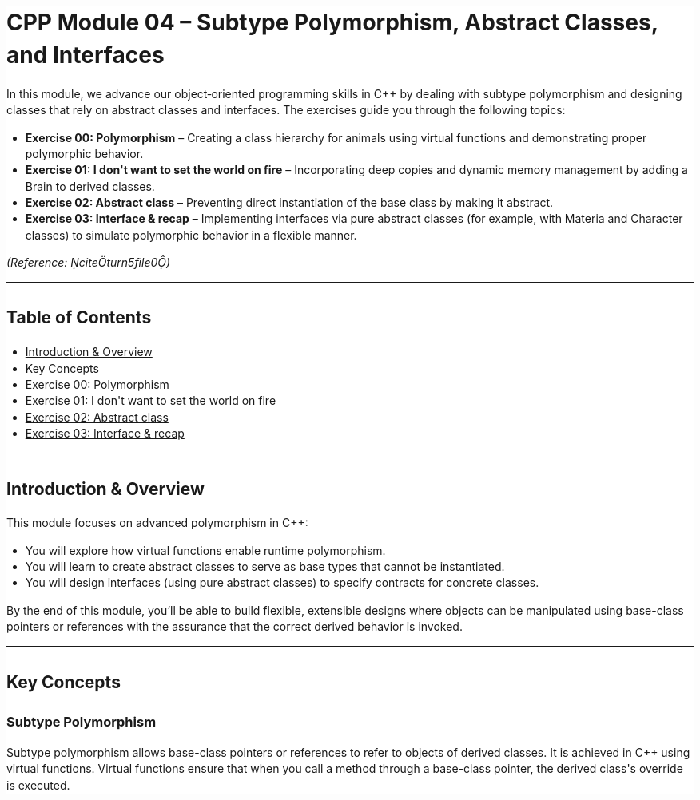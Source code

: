 # CPP Module 04 – Subtype Polymorphism, Abstract Classes, and Interfaces

In this module, we advance our object‐oriented programming skills in C++ by dealing with subtype polymorphism and designing classes that rely on abstract classes and interfaces. The exercises guide you through the following topics:

- **Exercise 00: Polymorphism** – Creating a class hierarchy for animals using virtual functions and demonstrating proper polymorphic behavior.  
- **Exercise 01: I don't want to set the world on fire** – Incorporating deep copies and dynamic memory management by adding a Brain to derived classes.  
- **Exercise 02: Abstract class** – Preventing direct instantiation of the base class by making it abstract.  
- **Exercise 03: Interface & recap** – Implementing interfaces via pure abstract classes (for example, with Materia and Character classes) to simulate polymorphic behavior in a flexible manner.

*(Reference: citeturn5file0)*

---

## Table of Contents

- [Introduction & Overview](#introduction--overview)
- [Key Concepts](#key-concepts)
- [Exercise 00: Polymorphism](#exercise-00-polymorphism)
- [Exercise 01: I don't want to set the world on fire](#exercise-01-i-dont-want-to-set-the-world-on-fire)
- [Exercise 02: Abstract class](#exercise-02-abstract-class)
- [Exercise 03: Interface & recap](#exercise-03-interface--recap)

---

## Introduction & Overview

This module focuses on advanced polymorphism in C++:
- You will explore how virtual functions enable runtime polymorphism.
- You will learn to create abstract classes to serve as base types that cannot be instantiated.
- You will design interfaces (using pure abstract classes) to specify contracts for concrete classes.

By the end of this module, you’ll be able to build flexible, extensible designs where objects can be manipulated using base-class pointers or references with the assurance that the correct derived behavior is invoked.

---

## Key Concepts

### Subtype Polymorphism  
Subtype polymorphism allows base-class pointers or references to refer to objects of derived classes. It is achieved in C++ using virtual functions. Virtual functions ensure that when you call a method through a base-class pointer, the derived class's override is executed.
